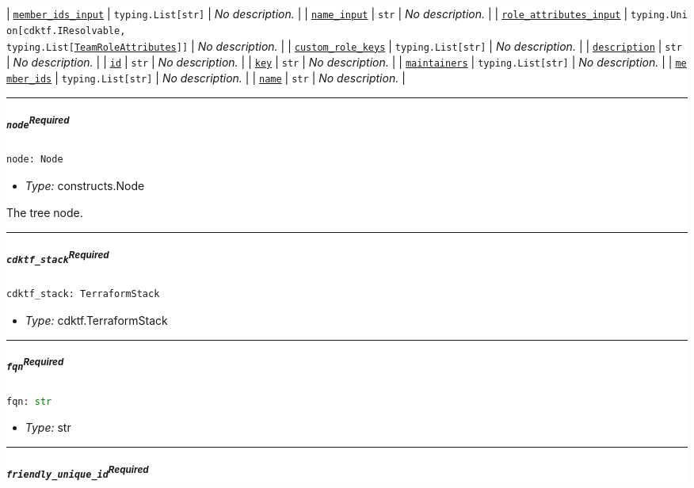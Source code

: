 | <code><a href="#@cdktf/provider-launchdarkly.team.Team.property.memberIdsInput">member_ids_input</a></code> | <code>typing.List[str]</code> | *No description.* |
| <code><a href="#@cdktf/provider-launchdarkly.team.Team.property.nameInput">name_input</a></code> | <code>str</code> | *No description.* |
| <code><a href="#@cdktf/provider-launchdarkly.team.Team.property.roleAttributesInput">role_attributes_input</a></code> | <code>typing.Union[cdktf.IResolvable, typing.List[<a href="#@cdktf/provider-launchdarkly.team.TeamRoleAttributes">TeamRoleAttributes</a>]]</code> | *No description.* |
| <code><a href="#@cdktf/provider-launchdarkly.team.Team.property.customRoleKeys">custom_role_keys</a></code> | <code>typing.List[str]</code> | *No description.* |
| <code><a href="#@cdktf/provider-launchdarkly.team.Team.property.description">description</a></code> | <code>str</code> | *No description.* |
| <code><a href="#@cdktf/provider-launchdarkly.team.Team.property.id">id</a></code> | <code>str</code> | *No description.* |
| <code><a href="#@cdktf/provider-launchdarkly.team.Team.property.key">key</a></code> | <code>str</code> | *No description.* |
| <code><a href="#@cdktf/provider-launchdarkly.team.Team.property.maintainers">maintainers</a></code> | <code>typing.List[str]</code> | *No description.* |
| <code><a href="#@cdktf/provider-launchdarkly.team.Team.property.memberIds">member_ids</a></code> | <code>typing.List[str]</code> | *No description.* |
| <code><a href="#@cdktf/provider-launchdarkly.team.Team.property.name">name</a></code> | <code>str</code> | *No description.* |

---

##### `node`<sup>Required</sup> <a name="node" id="@cdktf/provider-launchdarkly.team.Team.property.node"></a>

```python
node: Node
```

- *Type:* constructs.Node

The tree node.

---

##### `cdktf_stack`<sup>Required</sup> <a name="cdktf_stack" id="@cdktf/provider-launchdarkly.team.Team.property.cdktfStack"></a>

```python
cdktf_stack: TerraformStack
```

- *Type:* cdktf.TerraformStack

---

##### `fqn`<sup>Required</sup> <a name="fqn" id="@cdktf/provider-launchdarkly.team.Team.property.fqn"></a>

```python
fqn: str
```

- *Type:* str

---

##### `friendly_unique_id`<sup>Required</sup> <a name="friendly_unique_id" id="@cdktf/provider-launchdarkly.team.Team.property.friendlyUniqueId"></a>
